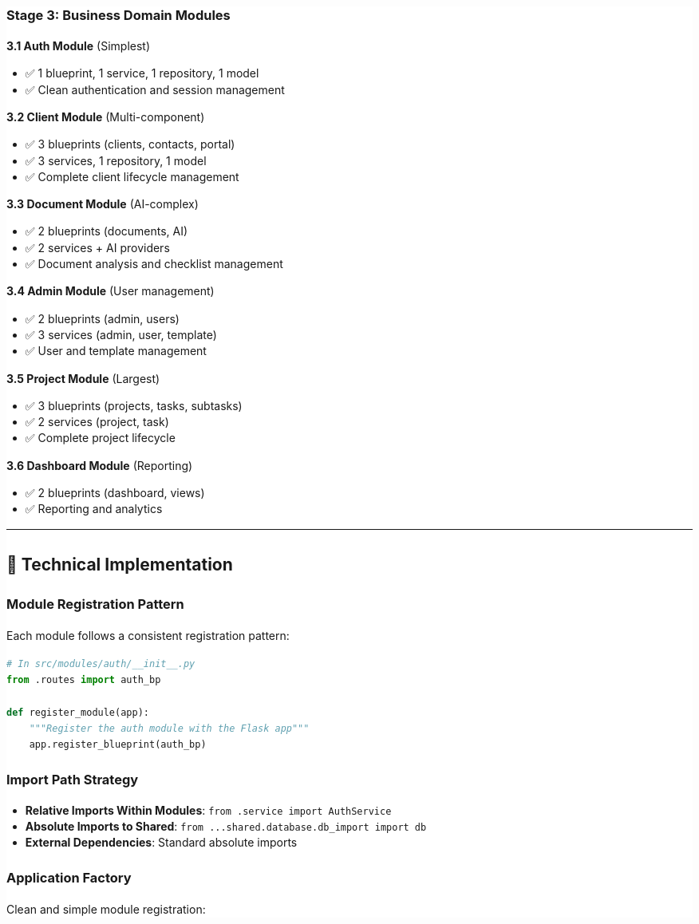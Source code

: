### **Stage 3: Business Domain Modules**

**3.1 Auth Module** (Simplest)
- ✅ 1 blueprint, 1 service, 1 repository, 1 model
- ✅ Clean authentication and session management

**3.2 Client Module** (Multi-component)  
- ✅ 3 blueprints (clients, contacts, portal)
- ✅ 3 services, 1 repository, 1 model
- ✅ Complete client lifecycle management

**3.3 Document Module** (AI-complex)
- ✅ 2 blueprints (documents, AI)
- ✅ 2 services + AI providers
- ✅ Document analysis and checklist management

**3.4 Admin Module** (User management)
- ✅ 2 blueprints (admin, users)
- ✅ 3 services (admin, user, template)
- ✅ User and template management

**3.5 Project Module** (Largest)
- ✅ 3 blueprints (projects, tasks, subtasks)
- ✅ 2 services (project, task)
- ✅ Complete project lifecycle

**3.6 Dashboard Module** (Reporting)
- ✅ 2 blueprints (dashboard, views)
- ✅ Reporting and analytics

---

## 🔧 Technical Implementation

### **Module Registration Pattern**
Each module follows a consistent registration pattern:

```python
# In src/modules/auth/__init__.py
from .routes import auth_bp

def register_module(app):
    """Register the auth module with the Flask app"""
    app.register_blueprint(auth_bp)
```

### **Import Path Strategy**
- **Relative Imports Within Modules**: `from .service import AuthService`
- **Absolute Imports to Shared**: `from ...shared.database.db_import import db`
- **External Dependencies**: Standard absolute imports

### **Application Factory**
Clean and simple module registration:
